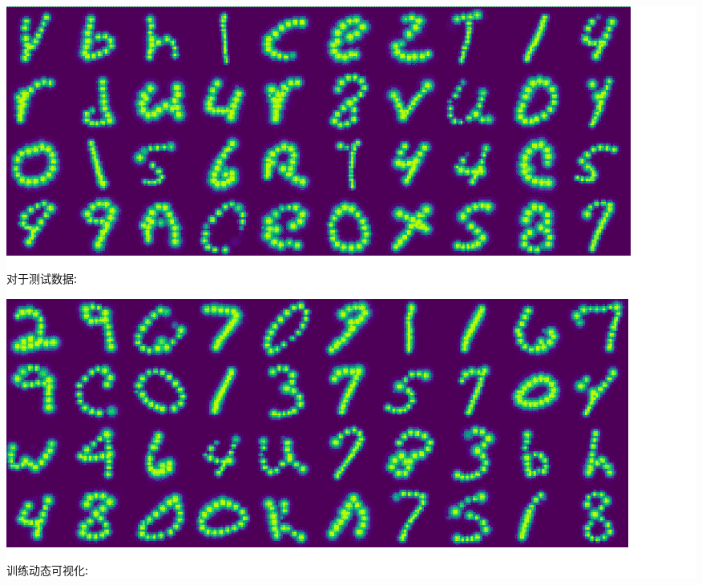 ![](img/28619d97c2c7508dd529a5a9ccab7d5d.png)

对于测试数据:

![](img/51d03734dcba89cf192809807887eed4.png)

训练动态可视化:
